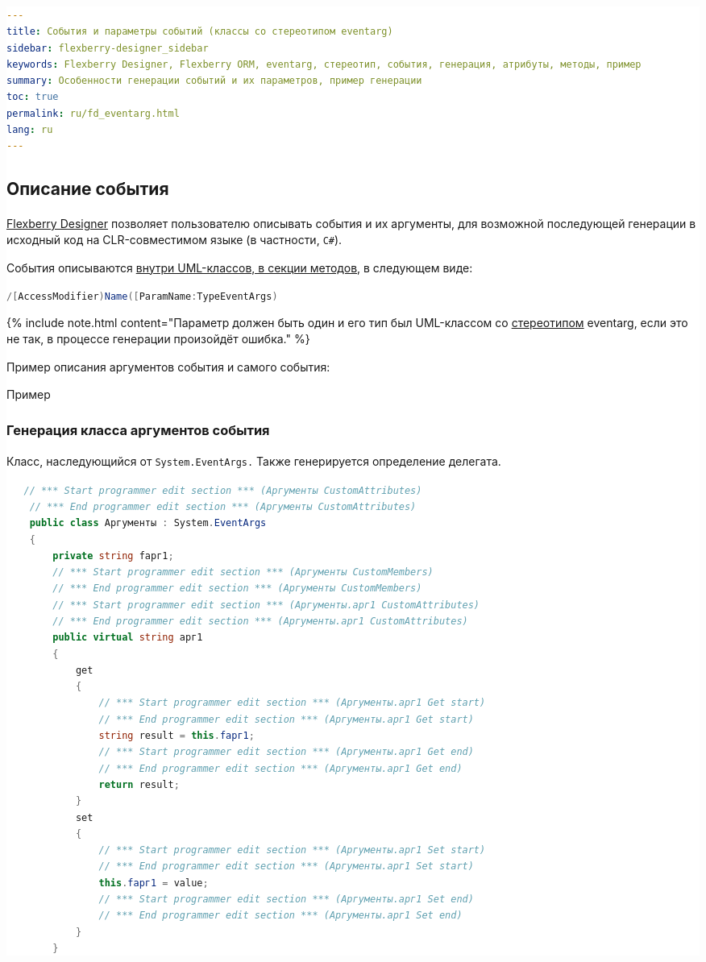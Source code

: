 ```yaml
---
title: События и параметры событий (классы со стереотипом eventarg)
sidebar: flexberry-designer_sidebar
keywords: Flexberry Designer, Flexberry ORM, eventarg, стереотип, события, генерация, атрибуты, методы, пример
summary: Особенности генерации событий и их параметров, пример генерации
toc: true
permalink: ru/fd_eventarg.html
lang: ru
---
```


## Описание события

[Flexberry Designer](fd_flexberry-designer.html) позволяет пользователю описывать события и их аргументы, для возможной последующей генерации в исходный код на CLR-совместимом языке (в частности, `C#`).

События описываются [внутри UML-классов, в секции методов](fd_class-diagram-constraction.html), в следующем виде:

``` csharp
/[AccessModifier)Name([ParamName:TypeEventArgs)
```

{% include note.html content="Параметр должен быть один и его тип был UML-классом со [стереотипом](fd_key-concepts.html) eventarg, если это не так, в процессе генерации произойдёт ошибка." %}

Пример описания аргументов события и самого события:

Пример

### Генерация класса аргументов события

Класс, наследующийся от `System.EventArgs.` Также генерируется определение делегата.

```csharp
   // *** Start programmer edit section *** (Аргументы CustomAttributes)
    // *** End programmer edit section *** (Аргументы CustomAttributes)
    public class Аргументы : System.EventArgs
    {
        private string fарг1;
        // *** Start programmer edit section *** (Аргументы CustomMembers)
        // *** End programmer edit section *** (Аргументы CustomMembers)
        // *** Start programmer edit section *** (Аргументы.арг1 CustomAttributes)
        // *** End programmer edit section *** (Аргументы.арг1 CustomAttributes)
        public virtual string арг1
        {
            get
            {
                // *** Start programmer edit section *** (Аргументы.арг1 Get start)
                // *** End programmer edit section *** (Аргументы.арг1 Get start)
                string result = this.fарг1;
                // *** Start programmer edit section *** (Аргументы.арг1 Get end)
                // *** End programmer edit section *** (Аргументы.арг1 Get end)
                return result;
            }
            set
            {
                // *** Start programmer edit section *** (Аргументы.арг1 Set start)
                // *** End programmer edit section *** (Аргументы.арг1 Set start)
                this.fарг1 = value;
                // *** Start programmer edit section *** (Аргументы.арг1 Set end)
                // *** End programmer edit section *** (Аргументы.арг1 Set end)
            }
        }
```